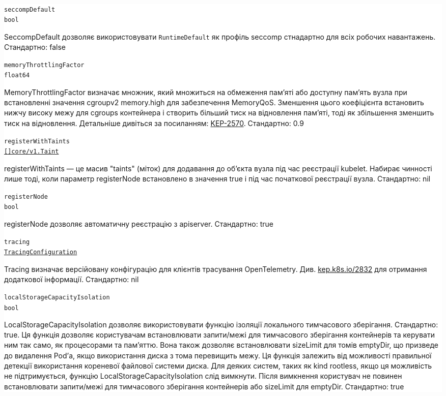 </td>
</tr>
<tr><td><code>seccompDefault</code><br/>
<code>bool</code>
</td>
<td>
   <p>SeccompDefault дозволяє використовувати <code>RuntimeDefault</code> як профіль seccomp стнадартно для всіх робочих навантажень. Стандартно: false</p>

</td>
</tr>
<tr><td><code>memoryThrottlingFactor</code><br/>
<code>float64</code>
</td>
<td>
   <p>MemoryThrottlingFactor визначає множник, який множиться на обмеження памʼяті або доступну памʼять вузла при встановленні значення cgroupv2 memory.high для забезпечення MemoryQoS. Зменшення цього коефіцієнта встановить нижчу високу межу для cgroups контейнера і створить більший тиск на відновлення памʼяті, тоді як збільшення зменшить тиск на відновлення. Детальніше дивіться за посиланням: <a href="https://kep.k8s.io/2570">KEP-2570</a>. Стандартно: 0.9</p>

</td>
</tr>
<tr><td><code>registerWithTaints</code><br/>
<a href="/docs/reference/generated/kubernetes-api/v1.31/#taint-v1-core"><code>[]core/v1.Taint</code></a>
</td>
<td>
   <p>registerWithTaints — це масив "taints" (міток) для додавання до обʼєкта вузла під час реєстрації kubelet. Набирає чинності лише тоді, коли параметр registerNode встановлено в значення true і під час початкової реєстрації вузла. Стандартно: nil</p>

</td>
</tr>
<tr><td><code>registerNode</code><br/>
<code>bool</code>
</td>
<td>
   <p>registerNode дозволяє автоматичну реєстрацію з apiserver. Стандартно: true</p>
</td>
</tr>
<tr><td><code>tracing</code><br/>
<a href="#TracingConfiguration"><code>TracingConfiguration</code></a>
</td>
<td>
   <p>Tracing визначає версійовану конфігурацію для клієнтів трасування OpenTelemetry. Див. <a href="https://kep.k8s.io/2832">kep.k8s.io/2832</a> для отримання додаткової інформації. Стандартно: nil</p>

</td>
</tr>
<tr><td><code>localStorageCapacityIsolation</code><br/>
<code>bool</code>
</td>
<td>
   <p>LocalStorageCapacityIsolation дозволяє використовувати функцію ізоляції локального тимчасового зберігання. Стандартно: true. Ця функція дозволяє користувачам встановлювати запити/межі для тимчасового зберігання контейнерів та керувати ним так само, як процесорами та памʼяттю. Вона також дозволяє встановлювати sizeLimit для томів emptyDir, що призведе до видалення Podʼа, якщо використання диска з тома перевищить межу. Ця функція залежить від можливості правильної детекції використання кореневої файлової системи диска. Для деяких систем, таких як kind rootless, якщо ця можливість не підтримується, функцію LocalStorageCapacityIsolation слід вимкнути. Після вимкнення користувач не повинен встановлювати запити/межі для тимчасового зберігання контейнерів або sizeLimit для emptyDir. Стандартно: true</p>
</td>
</tr>